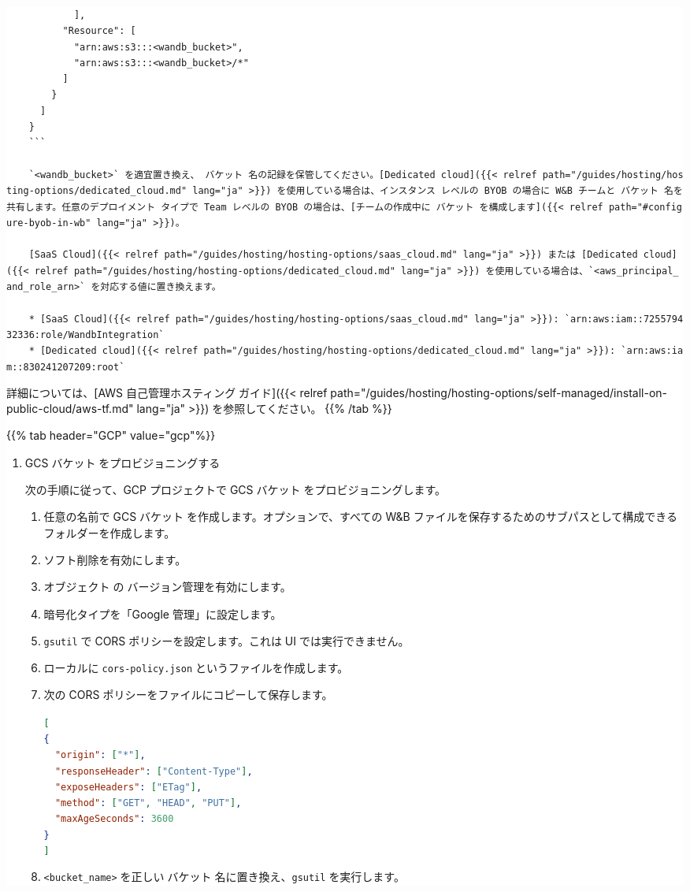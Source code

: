                 ],
              "Resource": [
                "arn:aws:s3:::<wandb_bucket>",
                "arn:aws:s3:::<wandb_bucket>/*"
              ]
            }
          ]
        }
        ```

        `<wandb_bucket>` を適宜置き換え、 バケット 名の記録を保管してください。[Dedicated cloud]({{< relref path="/guides/hosting/hosting-options/dedicated_cloud.md" lang="ja" >}}) を使用している場合は、インスタンス レベルの BYOB の場合に W&B チームと バケット 名を共有します。任意のデプロイメント タイプで Team レベルの BYOB の場合は、[チームの作成中に バケット を構成します]({{< relref path="#configure-byob-in-wb" lang="ja" >}})。

        [SaaS Cloud]({{< relref path="/guides/hosting/hosting-options/saas_cloud.md" lang="ja" >}}) または [Dedicated cloud]({{< relref path="/guides/hosting/hosting-options/dedicated_cloud.md" lang="ja" >}}) を使用している場合は、`<aws_principal_and_role_arn>` を対応する値に置き換えます。

        * [SaaS Cloud]({{< relref path="/guides/hosting/hosting-options/saas_cloud.md" lang="ja" >}}): `arn:aws:iam::725579432336:role/WandbIntegration`
        * [Dedicated cloud]({{< relref path="/guides/hosting/hosting-options/dedicated_cloud.md" lang="ja" >}}): `arn:aws:iam::830241207209:root`
  
  詳細については、[AWS 自己管理ホスティング ガイド]({{< relref path="/guides/hosting/hosting-options/self-managed/install-on-public-cloud/aws-tf.md" lang="ja" >}}) を参照してください。
{{% /tab %}}

{{% tab header="GCP" value="gcp"%}}
1. GCS バケット をプロビジョニングする

    次の手順に従って、GCP プロジェクトで GCS バケット をプロビジョニングします。

    1. 任意の名前で GCS バケット を作成します。オプションで、すべての W&B ファイルを保存するためのサブパスとして構成できるフォルダーを作成します。
    2. ソフト削除を有効にします。
    3. オブジェクト の バージョン管理を有効にします。
    4. 暗号化タイプを「Google 管理」に設定します。
    5. `gsutil` で CORS ポリシーを設定します。これは UI では実行できません。

      1. ローカルに `cors-policy.json` というファイルを作成します。
      2. 次の CORS ポリシーをファイルにコピーして保存します。

          ```json
          [
          {
            "origin": ["*"],
            "responseHeader": ["Content-Type"],
            "exposeHeaders": ["ETag"],
            "method": ["GET", "HEAD", "PUT"],
            "maxAgeSeconds": 3600
          }
          ]
          ```

      3. `<bucket_name>` を正しい バケット 名に置き換え、`gsutil` を実行します。
